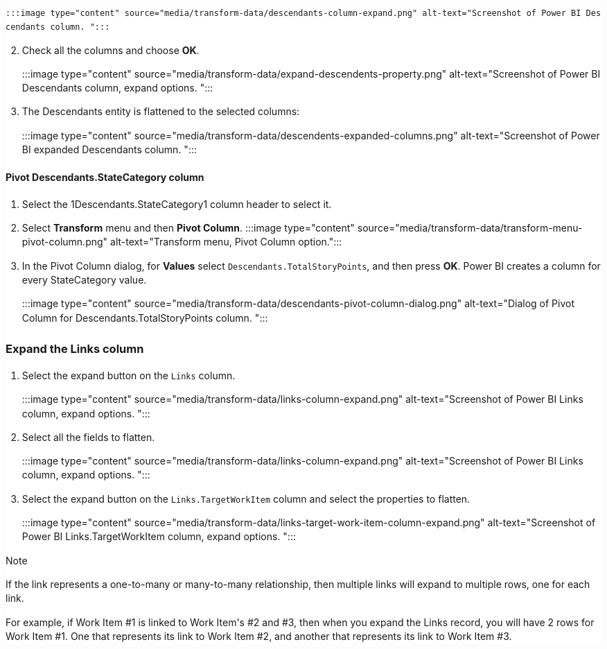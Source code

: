 	:::image type="content" source="media/transform-data/descendants-column-expand.png" alt-text="Screenshot of Power BI Descendants column. ":::

2. Check all the columns and choose **OK**.

	:::image type="content" source="media/transform-data/expand-descendents-property.png" alt-text="Screenshot of Power BI Descendants column, expand options. ":::

3. The Descendants entity is flattened to the selected columns:

	:::image type="content" source="media/transform-data/descendents-expanded-columns.png" alt-text="Screenshot of Power BI expanded Descendants column. ":::



<a id="pivot-statecategory"></a>

#### Pivot Descendants.StateCategory column

1. Select the 1Descendants.StateCategory1 column header to select it.

1. Select **Transform** menu and then **Pivot Column**. 
	:::image type="content" source="media/transform-data/transform-menu-pivot-column.png" alt-text="Transform menu, Pivot Column option.":::

1. In the Pivot Column dialog, for **Values** select `Descendants.TotalStoryPoints`, and then press **OK**.
	Power BI creates a column for every StateCategory value.

	:::image type="content" source="media/transform-data/descendants-pivot-column-dialog.png" alt-text="Dialog of Pivot Column for  Descendants.TotalStoryPoints column. ":::  


<a id="expand-links-column"></a>

### Expand the Links column

1. Select the expand button on the `Links` column.

	:::image type="content" source="media/transform-data/links-column-expand.png" alt-text="Screenshot of Power BI Links column, expand options. ":::

1. Select all the fields to flatten.

	:::image type="content" source="media/transform-data/links-column-expand.png" alt-text="Screenshot of Power BI Links column, expand options. ":::

1. Select the expand button on the `Links.TargetWorkItem` column and select the properties to flatten.

	:::image type="content" source="media/transform-data/links-target-work-item-column-expand.png" alt-text="Screenshot of Power BI Links.TargetWorkItem column, expand options. ":::


> [!NOTE]
> If the link represents a one-to-many or many-to-many relationship, then multiple links will
> expand to multiple rows, one for each link. 
> 
> For example, if Work Item #1 is linked to Work Item's #2 and #3, then when you expand the Links record, 
> you will have 2 rows for Work Item #1. One that represents its link to Work Item #2, and another that
> represents its link to Work Item #3.
